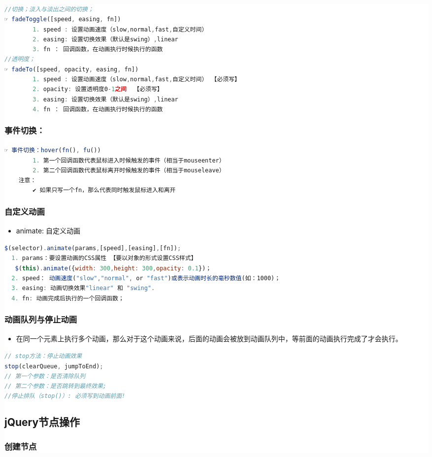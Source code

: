```js
//切换；淡入与淡出之间的切换；  
☞ fadeToggle([speed, easing, fn])
    	1. speed : 设置动画速度（slow,normal,fast,自定义时间）
        2. easing: 设置切换效果（默认是swing）,linear
        3. fn ： 回调函数，在动画执行时候执行的函数
//透明度；  
☞ fadeTo([speed, opacity, easing, fn])
    	1. speed : 设置动画速度（slow,normal,fast,自定义时间） 【必须写】
    	2. opacity: 设置透明度0-1之间  【必须写】
        3. easing: 设置切换效果（默认是swing）,linear
        4. fn ： 回调函数，在动画执行时候执行的函数 
```

### 事件切换：

```js
☞ 事件切换：hover(fn(), fu())
      	1. 第一个回调函数代表鼠标进入时候触发的事件（相当于mouseenter）
      	2. 第二个回调函数代表鼠标离开时候触发的事件（相当于mouseleave）
	注意：
		✔ 如果只写一个fn，那么代表同时触发鼠标进入和离开
```

### 自定义动画

- animate: 自定义动画

```javascript
$(selector).animate(params,[speed],[easing],[fn]);
  1. params：要设置动画的CSS属性	【要以对象的形式设置CSS样式】
   $(this).animate({width: 300,height: 300,opacity: 0.1})；
  2. speed： 动画速度("slow","normal", or "fast")或表示动画时长的毫秒数值(如：1000)； 
  3. easing: 动画切换效果"linear" 和 "swing".
  4. fn: 动画完成后执行的一个回调函数；

```

### 动画队列与停止动画

- 在同一个元素上执行多个动画，那么对于这个动画来说，后面的动画会被放到动画队列中，等前面的动画执行完成了才会执行。

```javascript
// stop方法：停止动画效果
stop(clearQueue, jumpToEnd);
// 第一个参数：是否清除队列
// 第二个参数：是否跳转到最终效果;
//停止排队（stop()）: 必须写到动画前面!
```

## jQuery节点操作

### 创建节点
